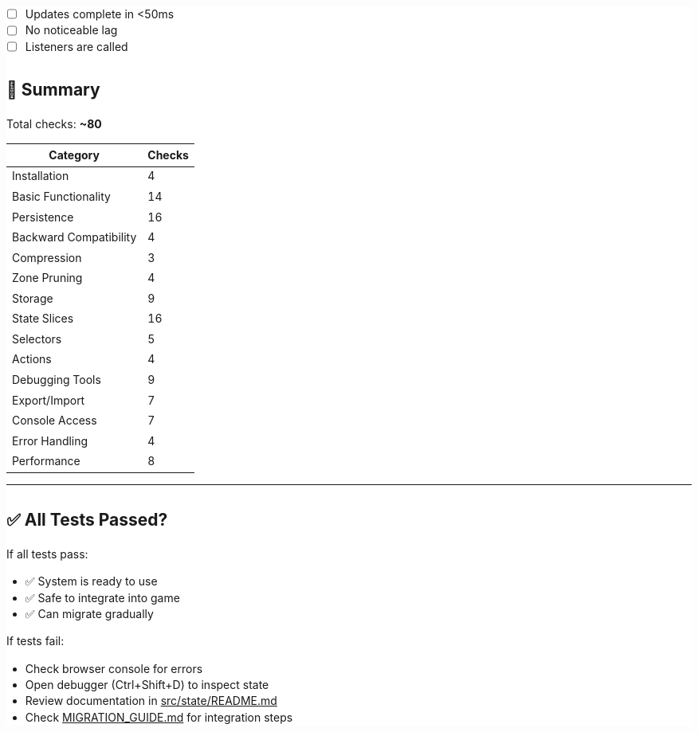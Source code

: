 - [ ] Updates complete in <50ms
- [ ] No noticeable lag
- [ ] Listeners are called

## 📝 Summary

Total checks: **~80**

| Category | Checks |
|----------|--------|
| Installation | 4 |
| Basic Functionality | 14 |
| Persistence | 16 |
| Backward Compatibility | 4 |
| Compression | 3 |
| Zone Pruning | 4 |
| Storage | 9 |
| State Slices | 16 |
| Selectors | 5 |
| Actions | 4 |
| Debugging Tools | 9 |
| Export/Import | 7 |
| Console Access | 7 |
| Error Handling | 4 |
| Performance | 8 |

---

## ✅ All Tests Passed?

If all tests pass:
- ✅ System is ready to use
- ✅ Safe to integrate into game
- ✅ Can migrate gradually

If tests fail:
- Check browser console for errors
- Open debugger (Ctrl+Shift+D) to inspect state
- Review documentation in [src/state/README.md](src/state/README.md)
- Check [MIGRATION_GUIDE.md](MIGRATION_GUIDE.md) for integration steps
